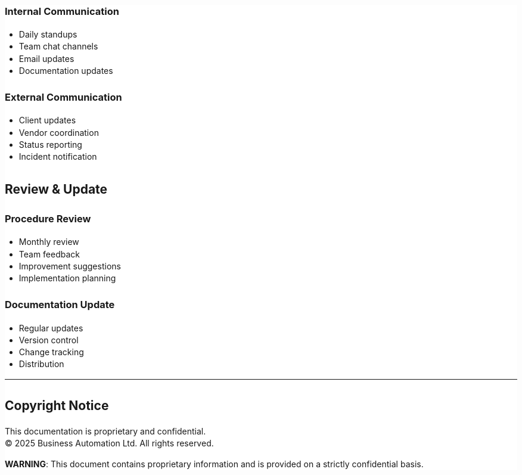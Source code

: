 ### Internal Communication
- Daily standups
- Team chat channels
- Email updates
- Documentation updates

### External Communication
- Client updates
- Vendor coordination
- Status reporting
- Incident notification

## Review & Update

### Procedure Review
- Monthly review
- Team feedback
- Improvement suggestions
- Implementation planning

### Documentation Update
- Regular updates
- Version control
- Change tracking
- Distribution

---

## Copyright Notice

This documentation is proprietary and confidential.  
© 2025 Business Automation Ltd. All rights reserved.

**WARNING**: This document contains proprietary information and is provided on a strictly confidential basis.
